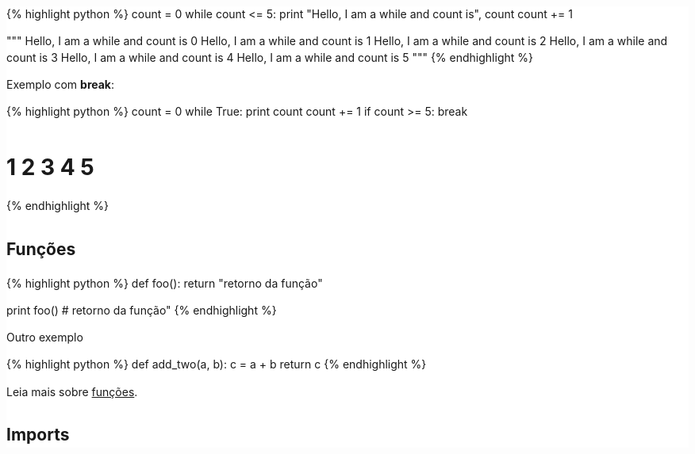 {% highlight python %}
count = 0
while count <= 5:
    print "Hello, I am a while and count is", count
    count += 1

"""
Hello, I am a while and count is 0
Hello, I am a while and count is 1
Hello, I am a while and count is 2
Hello, I am a while and count is 3
Hello, I am a while and count is 4
Hello, I am a while and count is 5
"""
{% endhighlight %}

Exemplo com __break__:

{% highlight python %}
count = 0
while True:
    print count
    count += 1
    if count >= 5:
        break

# 1 2 3 4 5
{% endhighlight %}



Funções
---

{% highlight python %}
def foo():
    return "retorno da função"

print foo() # retorno da função"
{% endhighlight %}

Outro exemplo

{% highlight python %}
def add_two(a, b):
    c = a + b
    return c
{% endhighlight %}

Leia mais sobre [funções](../functions/ "Python - funções(functions)").



Imports
---
